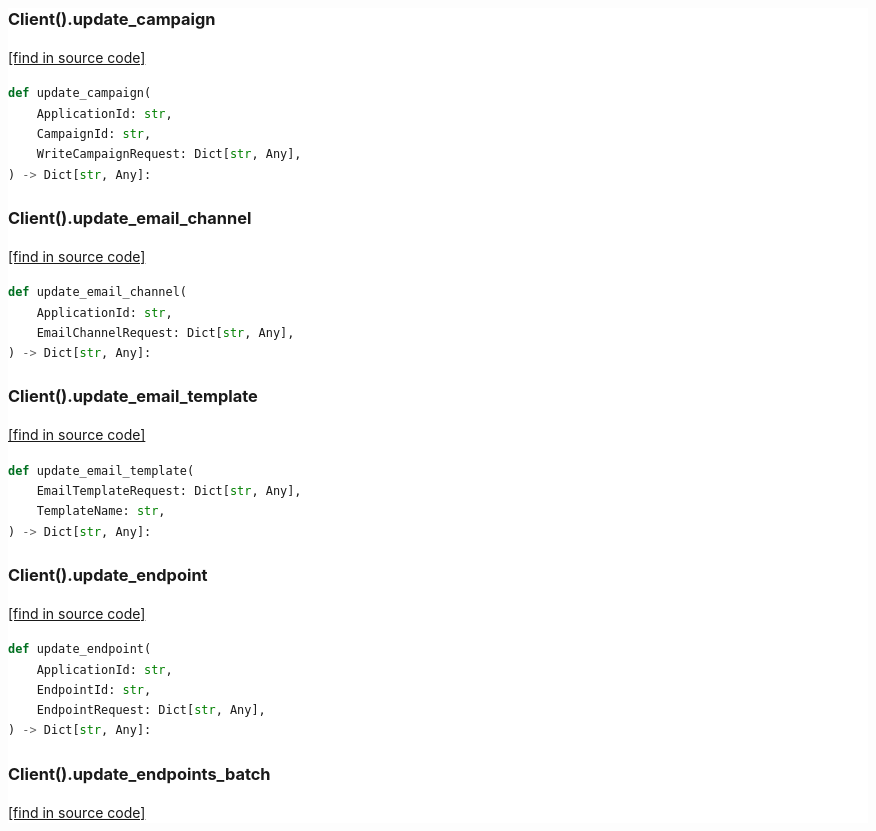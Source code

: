 ### Client().update_campaign

[[find in source code]](https://github.com/vemel/mypy_boto3/blob/master/mypy_boto3_output/mypy_boto3/pinpoint/client.py#L524)

```python
def update_campaign(
    ApplicationId: str,
    CampaignId: str,
    WriteCampaignRequest: Dict[str, Any],
) -> Dict[str, Any]:
```

### Client().update_email_channel

[[find in source code]](https://github.com/vemel/mypy_boto3/blob/master/mypy_boto3_output/mypy_boto3/pinpoint/client.py#L530)

```python
def update_email_channel(
    ApplicationId: str,
    EmailChannelRequest: Dict[str, Any],
) -> Dict[str, Any]:
```

### Client().update_email_template

[[find in source code]](https://github.com/vemel/mypy_boto3/blob/master/mypy_boto3_output/mypy_boto3/pinpoint/client.py#L536)

```python
def update_email_template(
    EmailTemplateRequest: Dict[str, Any],
    TemplateName: str,
) -> Dict[str, Any]:
```

### Client().update_endpoint

[[find in source code]](https://github.com/vemel/mypy_boto3/blob/master/mypy_boto3_output/mypy_boto3/pinpoint/client.py#L542)

```python
def update_endpoint(
    ApplicationId: str,
    EndpointId: str,
    EndpointRequest: Dict[str, Any],
) -> Dict[str, Any]:
```

### Client().update_endpoints_batch

[[find in source code]](https://github.com/vemel/mypy_boto3/blob/master/mypy_boto3_output/mypy_boto3/pinpoint/client.py#L548)
